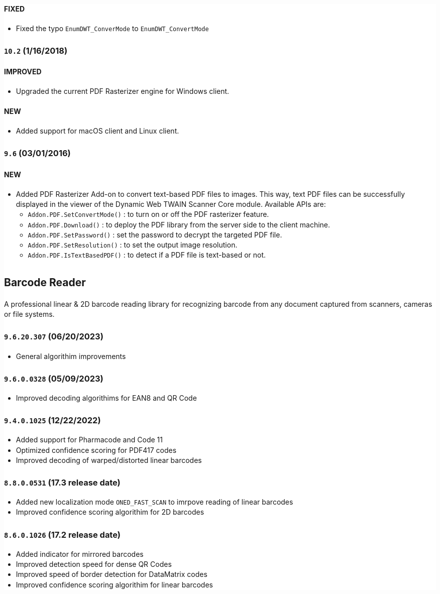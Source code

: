 #### FIXED

* Fixed the typo `EnumDWT_ConverMode` to `EnumDWT_ConvertMode`

### `10.2` (1/16/2018)

#### IMPROVED

* Upgraded the current PDF Rasterizer engine for Windows client.

#### NEW

* Added support for macOS client and Linux client.

### `9.6` (03/01/2016)

#### NEW

* Added PDF Rasterizer Add-on to convert text-based PDF files to images. This way, text PDF files can be successfully displayed in the viewer of the Dynamic Web TWAIN Scanner Core module. Available APIs are:
  + `Addon.PDF.SetConvertMode()` : to turn on or off the PDF rasterizer feature.
  + `Addon.PDF.Download()` : to deploy the PDF library from the server side to the client machine.
  + `Addon.PDF.SetPassword()` : set the password to decrypt the targeted PDF file.
  + `Addon.PDF.SetResolution()` : to set the output image resolution.
  + `Addon.PDF.IsTextBasedPDF()` : to detect if a PDF file is text-based or not.

## Barcode Reader

A professional linear & 2D barcode reading library for recognizing barcode from any document captured from scanners, cameras or file systems.

### `9.6.20.307` (06/20/2023)
* General algorithim improvements

### `9.6.0.0328` (05/09/2023)
* Improved decoding algorithims for EAN8 and QR Code

### `9.4.0.1025` (12/22/2022)
* Added support for Pharmacode and Code 11
* Optimized confidence scoring for PDF417 codes
* Improved decoding of warped/distorted linear barcodes

### `8.8.0.0531` (17.3 release date)
* Added new localization mode `ONED_FAST_SCAN` to imrpove reading of linear barcodes
* Improved confidence scoring algorithim for 2D barcodes

### `8.6.0.1026` (17.2 release date)
* Added indicator for mirrored barcodes
* Improved detection speed for dense QR Codes
* Improved speed of border detection for DataMatrix codes
* Improved confidence scoring algorithim for linear barcodes
